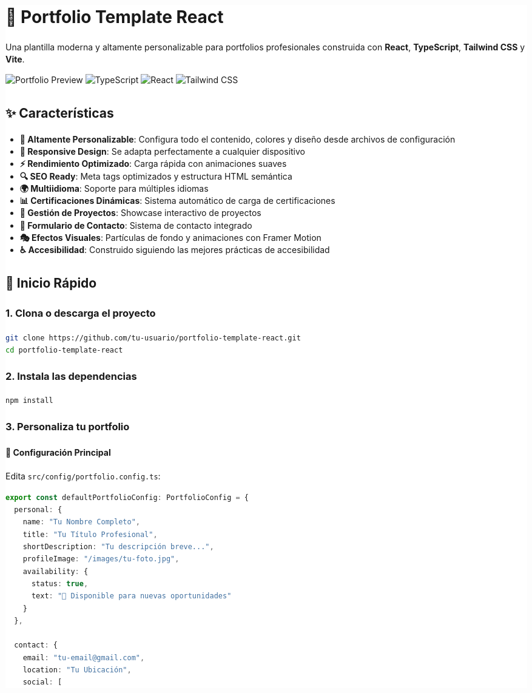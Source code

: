 # 🚀 Portfolio Template React

Una plantilla moderna y altamente personalizable para portfolios profesionales construida con **React**, **TypeScript**, **Tailwind CSS** y **Vite**.

![Portfolio Preview](https://img.shields.io/badge/Status-Ready%20to%20Use-brightgreen)
![TypeScript](https://img.shields.io/badge/TypeScript-5.8+-blue)
![React](https://img.shields.io/badge/React-19+-61dafb)
![Tailwind CSS](https://img.shields.io/badge/Tailwind%20CSS-4+-38b2ac)

## ✨ Características

- **🎨 Altamente Personalizable**: Configura todo el contenido, colores y diseño desde archivos de configuración
- **📱 Responsive Design**: Se adapta perfectamente a cualquier dispositivo
- **⚡ Rendimiento Optimizado**: Carga rápida con animaciones suaves
- **🔍 SEO Ready**: Meta tags optimizados y estructura HTML semántica
- **🌍 Multiidioma**: Soporte para múltiples idiomas
- **📊 Certificaciones Dinámicas**: Sistema automático de carga de certificaciones
- **💼 Gestión de Proyectos**: Showcase interactivo de proyectos
- **📧 Formulario de Contacto**: Sistema de contacto integrado
- **🎭 Efectos Visuales**: Partículas de fondo y animaciones con Framer Motion
- **♿ Accesibilidad**: Construido siguiendo las mejores prácticas de accesibilidad

## 🚀 Inicio Rápido

### 1. Clona o descarga el proyecto

```bash
git clone https://github.com/tu-usuario/portfolio-template-react.git
cd portfolio-template-react
```

### 2. Instala las dependencias

```bash
npm install
```

### 3. Personaliza tu portfolio

#### 📝 Configuración Principal
Edita `src/config/portfolio.config.ts`:

```typescript
export const defaultPortfolioConfig: PortfolioConfig = {
  personal: {
    name: "Tu Nombre Completo",
    title: "Tu Título Profesional",
    shortDescription: "Tu descripción breve...",
    profileImage: "/images/tu-foto.jpg",
    availability: {
      status: true,
      text: "🚀 Disponible para nuevas oportunidades"
    }
  },
  
  contact: {
    email: "tu-email@gmail.com",
    location: "Tu Ubicación",
    social: [
```